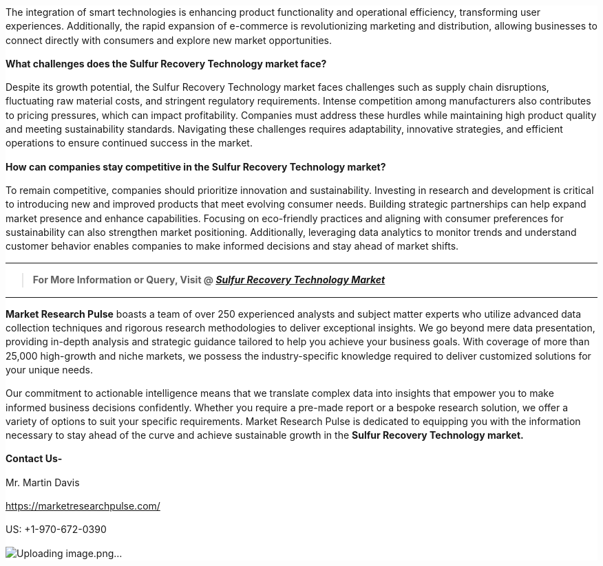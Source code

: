 The integration of smart technologies is enhancing product functionality and operational efficiency, transforming user experiences. Additionally, the rapid expansion of e-commerce is revolutionizing marketing and distribution, allowing businesses to connect directly with consumers and explore new market opportunities.</p><p><strong>What challenges does the Sulfur Recovery Technology market face?</strong></p><p>Despite its growth potential, the Sulfur Recovery Technology market faces challenges such as supply chain disruptions, fluctuating raw material costs, and stringent regulatory requirements. Intense competition among manufacturers also contributes to pricing pressures, which can impact profitability. Companies must address these hurdles while maintaining high product quality and meeting sustainability standards. Navigating these challenges requires adaptability, innovative strategies, and efficient operations to ensure continued success in the market.</p><p><strong>How can companies stay competitive in the Sulfur Recovery Technology market?</strong></p><p>To remain competitive, companies should prioritize innovation and sustainability. Investing in research and development is critical to introducing new and improved products that meet evolving consumer needs. Building strategic partnerships can help expand market presence and enhance capabilities. Focusing on eco-friendly practices and aligning with consumer preferences for sustainability can also strengthen market positioning. Additionally, leveraging data analytics to monitor trends and understand customer behavior enables companies to make informed decisions and stay ahead of market shifts.</p><hr /><blockquote><p><strong>For More Information or Query, Visit @&nbsp;<em><a href="https://marketresearchpulse.com/report/64637/sulfur-recovery-technology-market?utm_source=Linkedin&utm_medium=019">Sulfur Recovery Technology Market</a></em></strong></p></blockquote><hr /><p><strong>Market Research Pulse</strong> boasts a team of over 250 experienced analysts and subject matter experts who utilize advanced data collection techniques and rigorous research methodologies to deliver exceptional insights. We go beyond mere data presentation, providing in-depth analysis and strategic guidance tailored to help you achieve your business goals. With coverage of more than 25,000 high-growth and niche markets, we possess the industry-specific knowledge required to deliver customized solutions for your unique needs.</p><p>Our commitment to actionable intelligence means that we translate complex data into insights that empower you to make informed business decisions confidently. Whether you require a pre-made report or a bespoke research solution, we offer a variety of options to suit your specific requirements. Market Research Pulse is dedicated to equipping you with the information necessary to stay ahead of the curve and achieve sustainable growth in the <strong>Sulfur Recovery Technology market.</strong></p><p><strong>Contact Us-</strong></p><p>Mr. Martin Davis</p><p>https://marketresearchpulse.com/</p><p>US: +1-970-672-0390</p>
![Uploading image.png…]()
